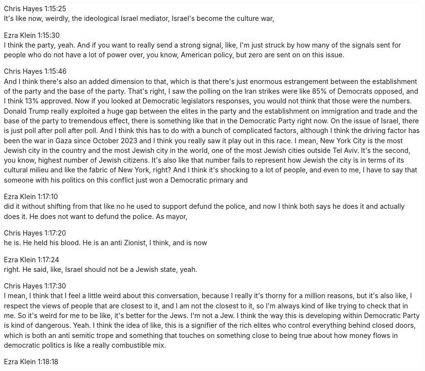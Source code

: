 Chris Hayes  1:15:25  
It's like now, weirdly, the ideological Israel mediator, Israel's become the culture war,

Ezra Klein  1:15:30  
I think the party, yeah. And if you want to really send a strong signal, like, I'm just struck by how many of the signals sent for people who do not have a lot of power over, you know, American policy, but zero are sent on on this issue.

Chris Hayes  1:15:46  
And I think there's also an added dimension to that, which is that there's just enormous estrangement between the establishment of the party and the base of the party. That's right, I saw the polling on the Iran strikes were like 85% of Democrats opposed, and I think 13% approved. Now if you looked at Democratic legislators responses, you would not think that those were the numbers. Donald Trump really exploited a huge gap between the elites in the party and the establishment on immigration and trade and the base of the party to tremendous effect, there is something like that in the Democratic Party right now. On the issue of Israel, there is just poll after poll after poll. And I think this has to do with a bunch of complicated factors, although I think the driving factor has been the war in Gaza since October 2023 and I think you really saw it play out in this race. I mean, New York City is the most Jewish city in the country and the most Jewish city in the world, one of the most Jewish cities outside Tel Aviv. It's the second, you know, highest number of Jewish citizens. It's also like that number fails to represent how Jewish the city is in terms of its cultural milieu and like the fabric of New York, right? And I think it's shocking to a lot of people, and even to me, I have to say that someone with his politics on this conflict just won a Democratic primary and

Ezra Klein  1:17:10  
did it without shifting from that like no he used to support defund the police, and now I think both says he does it and actually does it. He does not want to defund the police. As mayor,

Chris Hayes  1:17:20  
he is. He held his blood. He is an anti Zionist, I think, and is now

Ezra Klein  1:17:24  
right. He said, like, Israel should not be a Jewish state, yeah.

Chris Hayes  1:17:30  
I mean, I think that I feel a little weird about this conversation, because I really it's thorny for a million reasons, but it's also like, I respect the views of people that are closest to it, and I am not the closest to it, so I'm always kind of like trying to check that in me. So it's weird for me to be like, it's better for the Jews. I'm not a Jew. I think the way this is developing within Democratic Party is kind of dangerous. Yeah. I think the idea of like, this is a signifier of the rich elites who control everything behind closed doors, which is both an anti semitic trope and something that touches on something close to being true about how money flows in democratic politics is like a really combustible mix.

Ezra Klein  1:18:18  